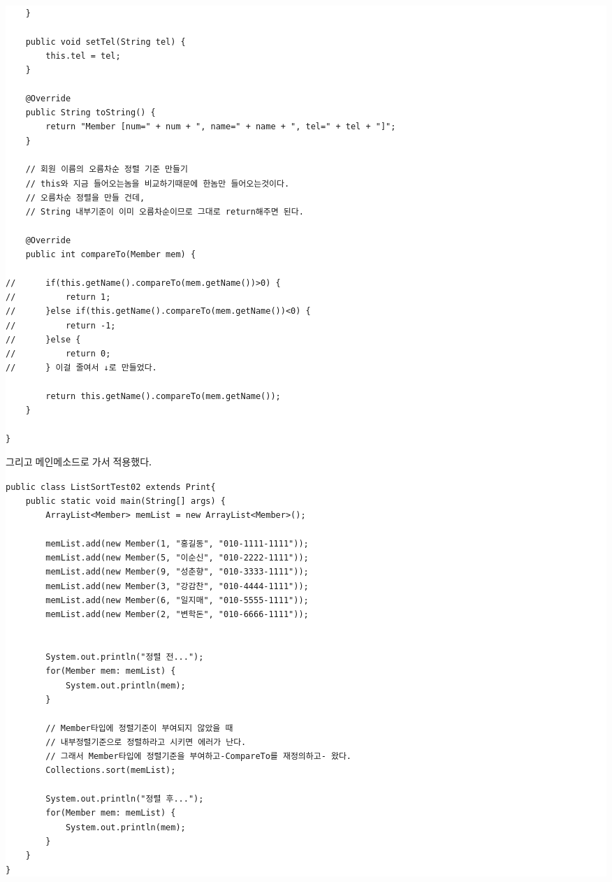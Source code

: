 ```
	}

	public void setTel(String tel) {
		this.tel = tel;
	}

	@Override
	public String toString() {
		return "Member [num=" + num + ", name=" + name + ", tel=" + tel + "]";
	}

	// 회원 이름의 오름차순 정렬 기준 만들기
	// this와 지금 들어오는놈을 비교하기때문에 한놈만 들어오는것이다.
	// 오름차순 정렬을 만들 건데,
	// String 내부기준이 이미 오름차순이므로 그대로 return해주면 된다.
	
	@Override
	public int compareTo(Member mem) {
		
//		if(this.getName().compareTo(mem.getName())>0) {
//			return 1;
//		}else if(this.getName().compareTo(mem.getName())<0) {
//			return -1;
//		}else {
//			return 0;
//		} 이걸 줄여서 ↓로 만들었다.
		
		return this.getName().compareTo(mem.getName());
	}

}
```

그리고 메인메소드로 가서 적용했다.
```
public class ListSortTest02 extends Print{
	public static void main(String[] args) {
		ArrayList<Member> memList = new ArrayList<Member>();
		
		memList.add(new Member(1, "홍길동", "010-1111-1111"));
		memList.add(new Member(5, "이순신", "010-2222-1111"));
		memList.add(new Member(9, "성춘향", "010-3333-1111"));
		memList.add(new Member(3, "강감찬", "010-4444-1111"));
		memList.add(new Member(6, "일지매", "010-5555-1111"));
		memList.add(new Member(2, "변학돈", "010-6666-1111"));
		
		
		System.out.println("정렬 전...");
		for(Member mem: memList) {
			System.out.println(mem);
		}
		
		// Member타입에 정렬기준이 부여되지 않았을 때
		// 내부정렬기준으로 정렬하라고 시키면 에러가 난다.
		// 그래서 Member타입에 정렬기준을 부여하고-CompareTo를 재정의하고- 왔다.
		Collections.sort(memList);
		
		System.out.println("정렬 후...");
		for(Member mem: memList) {
			System.out.println(mem);
		}
	}
}
```
